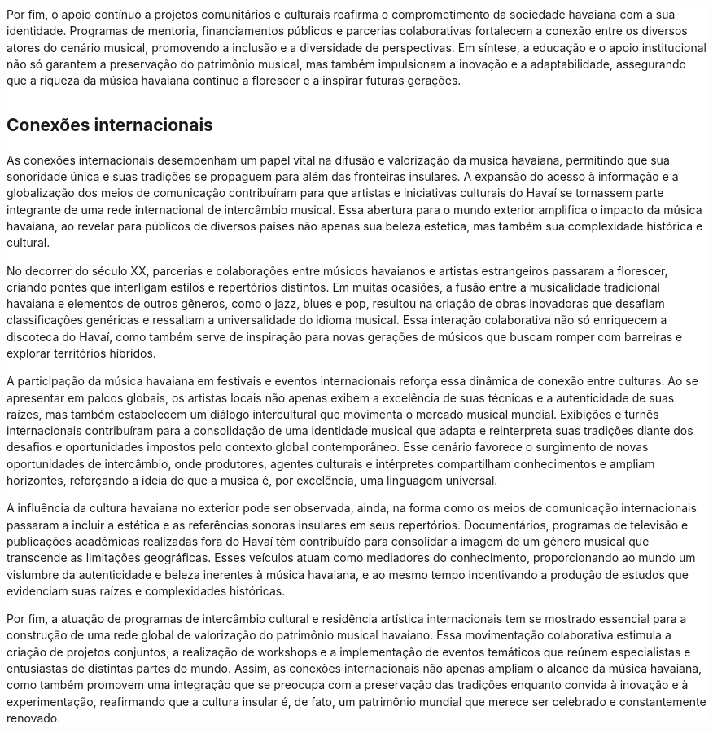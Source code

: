 Por fim, o apoio contínuo a projetos comunitários e culturais reafirma o comprometimento da sociedade havaiana com a sua identidade. Programas de mentoria, financiamentos públicos e parcerias colaborativas fortalecem a conexão entre os diversos atores do cenário musical, promovendo a inclusão e a diversidade de perspectivas. Em síntese, a educação e o apoio institucional não só garantem a preservação do patrimônio musical, mas também impulsionam a inovação e a adaptabilidade, assegurando que a riqueza da música havaiana continue a florescer e a inspirar futuras gerações.


## Conexões internacionais

As conexões internacionais desempenham um papel vital na difusão e valorização da música havaiana, permitindo que sua sonoridade única e suas tradições se propaguem para além das fronteiras insulares. A expansão do acesso à informação e a globalização dos meios de comunicação contribuíram para que artistas e iniciativas culturais do Havaí se tornassem parte integrante de uma rede internacional de intercâmbio musical. Essa abertura para o mundo exterior amplifica o impacto da música havaiana, ao revelar para públicos de diversos países não apenas sua beleza estética, mas também sua complexidade histórica e cultural.  

No decorrer do século XX, parcerias e colaborações entre músicos havaianos e artistas estrangeiros passaram a florescer, criando pontes que interligam estilos e repertórios distintos. Em muitas ocasiões, a fusão entre a musicalidade tradicional havaiana e elementos de outros gêneros, como o jazz, blues e pop, resultou na criação de obras inovadoras que desafiam classificações genéricas e ressaltam a universalidade do idioma musical. Essa interação colaborativa não só enriquecem a discoteca do Havaí, como também serve de inspiração para novas gerações de músicos que buscam romper com barreiras e explorar territórios híbridos.  

A participação da música havaiana em festivais e eventos internacionais reforça essa dinâmica de conexão entre culturas. Ao se apresentar em palcos globais, os artistas locais não apenas exibem a excelência de suas técnicas e a autenticidade de suas raízes, mas também estabelecem um diálogo intercultural que movimenta o mercado musical mundial. Exibições e turnês internacionais contribuíram para a consolidação de uma identidade musical que adapta e reinterpreta suas tradições diante dos desafios e oportunidades impostos pelo contexto global contemporâneo. Esse cenário favorece o surgimento de novas oportunidades de intercâmbio, onde produtores, agentes culturais e intérpretes compartilham conhecimentos e ampliam horizontes, reforçando a ideia de que a música é, por excelência, uma linguagem universal.  

A influência da cultura havaiana no exterior pode ser observada, ainda, na forma como os meios de comunicação internacionais passaram a incluir a estética e as referências sonoras insulares em seus repertórios. Documentários, programas de televisão e publicações acadêmicas realizadas fora do Havaí têm contribuído para consolidar a imagem de um gênero musical que transcende as limitações geográficas. Esses veículos atuam como mediadores do conhecimento, proporcionando ao mundo um vislumbre da autenticidade e beleza inerentes à música havaiana, e ao mesmo tempo incentivando a produção de estudos que evidenciam suas raízes e complexidades históricas.  

Por fim, a atuação de programas de intercâmbio cultural e residência artística internacionais tem se mostrado essencial para a construção de uma rede global de valorização do patrimônio musical havaiano. Essa movimentação colaborativa estimula a criação de projetos conjuntos, a realização de workshops e a implementação de eventos temáticos que reúnem especialistas e entusiastas de distintas partes do mundo. Assim, as conexões internacionais não apenas ampliam o alcance da música havaiana, como também promovem uma integração que se preocupa com a preservação das tradições enquanto convida à inovação e à experimentação, reafirmando que a cultura insular é, de fato, um patrimônio mundial que merece ser celebrado e constantemente renovado.

